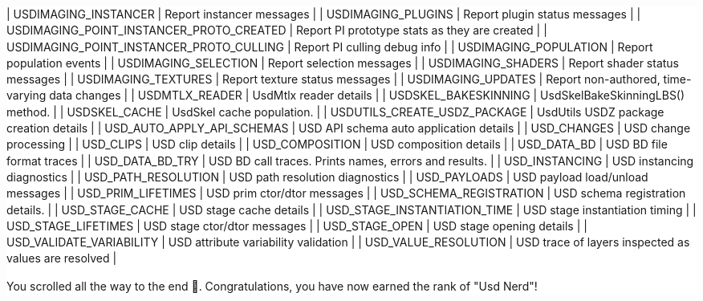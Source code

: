 | USDIMAGING_INSTANCER | Report instancer messages |
| USDIMAGING_PLUGINS | Report plugin status messages |
| USDIMAGING_POINT_INSTANCER_PROTO_CREATED | Report PI prototype stats as they are created |
| USDIMAGING_POINT_INSTANCER_PROTO_CULLING | Report PI culling debug info |
| USDIMAGING_POPULATION | Report population events |
| USDIMAGING_SELECTION | Report selection messages |
| USDIMAGING_SHADERS | Report shader status messages |
| USDIMAGING_TEXTURES | Report texture status messages |
| USDIMAGING_UPDATES | Report non-authored, time-varying data changes |
| USDMTLX_READER | UsdMtlx reader details |
| USDSKEL_BAKESKINNING | UsdSkelBakeSkinningLBS() method. |
| USDSKEL_CACHE | UsdSkel cache population. |
| USDUTILS_CREATE_USDZ_PACKAGE | UsdUtils USDZ package creation details |
| USD_AUTO_APPLY_API_SCHEMAS | USD API schema auto application details |
| USD_CHANGES | USD change processing |
| USD_CLIPS | USD clip details |
| USD_COMPOSITION | USD composition details |
| USD_DATA_BD | USD BD file format traces |
| USD_DATA_BD_TRY | USD BD call traces. Prints names, errors and results. |
| USD_INSTANCING | USD instancing diagnostics |
| USD_PATH_RESOLUTION | USD path resolution diagnostics |
| USD_PAYLOADS | USD payload load/unload messages |
| USD_PRIM_LIFETIMES | USD prim ctor/dtor messages |
| USD_SCHEMA_REGISTRATION | USD schema registration details. |
| USD_STAGE_CACHE | USD stage cache details |
| USD_STAGE_INSTANTIATION_TIME | USD stage instantiation timing |
| USD_STAGE_LIFETIMES | USD stage ctor/dtor messages |
| USD_STAGE_OPEN | USD stage opening details |
| USD_VALIDATE_VARIABILITY | USD attribute variability validation |
| USD_VALUE_RESOLUTION | USD trace of layers inspected as values are resolved |

You scrolled all the way to the end 🥳. Congratulations, you have now earned the rank of "Usd Nerd"!